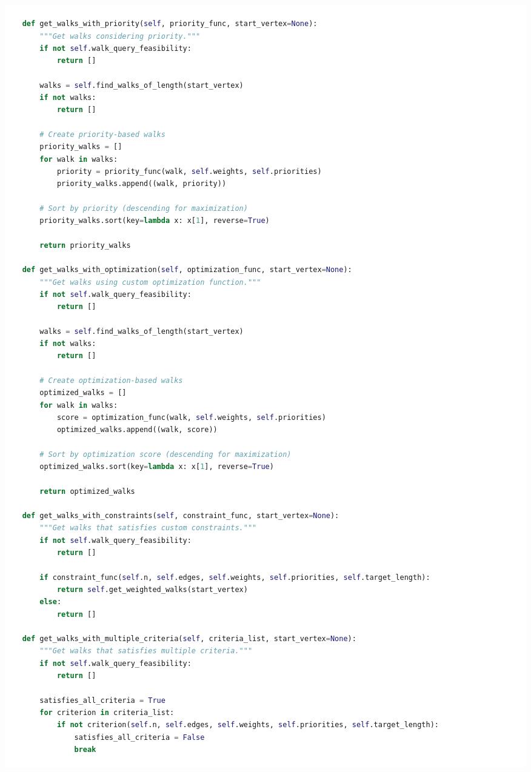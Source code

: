 ```python
    
    def get_walks_with_priority(self, priority_func, start_vertex=None):
        """Get walks considering priority."""
        if not self.walk_query_feasibility:
            return []
        
        walks = self.find_walks_of_length(start_vertex)
        if not walks:
            return []
        
        # Create priority-based walks
        priority_walks = []
        for walk in walks:
            priority = priority_func(walk, self.weights, self.priorities)
            priority_walks.append((walk, priority))
        
        # Sort by priority (descending for maximization)
        priority_walks.sort(key=lambda x: x[1], reverse=True)
        
        return priority_walks
    
    def get_walks_with_optimization(self, optimization_func, start_vertex=None):
        """Get walks using custom optimization function."""
        if not self.walk_query_feasibility:
            return []
        
        walks = self.find_walks_of_length(start_vertex)
        if not walks:
            return []
        
        # Create optimization-based walks
        optimized_walks = []
        for walk in walks:
            score = optimization_func(walk, self.weights, self.priorities)
            optimized_walks.append((walk, score))
        
        # Sort by optimization score (descending for maximization)
        optimized_walks.sort(key=lambda x: x[1], reverse=True)
        
        return optimized_walks
    
    def get_walks_with_constraints(self, constraint_func, start_vertex=None):
        """Get walks that satisfies custom constraints."""
        if not self.walk_query_feasibility:
            return []
        
        if constraint_func(self.n, self.edges, self.weights, self.priorities, self.target_length):
            return self.get_weighted_walks(start_vertex)
        else:
            return []
    
    def get_walks_with_multiple_criteria(self, criteria_list, start_vertex=None):
        """Get walks that satisfies multiple criteria."""
        if not self.walk_query_feasibility:
            return []
        
        satisfies_all_criteria = True
        for criterion in criteria_list:
            if not criterion(self.n, self.edges, self.weights, self.priorities, self.target_length):
                satisfies_all_criteria = False
                break
        
```